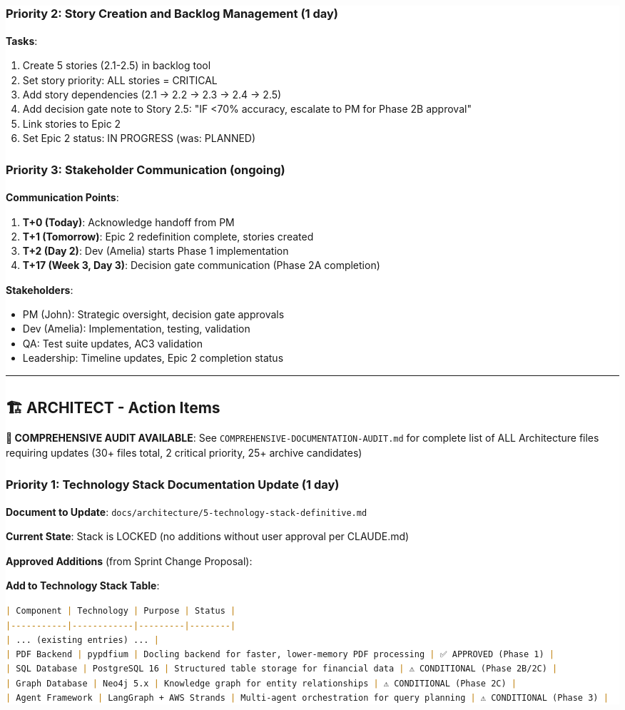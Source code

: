 ### Priority 2: Story Creation and Backlog Management (1 day)

**Tasks**:
1. Create 5 stories (2.1-2.5) in backlog tool
2. Set story priority: ALL stories = CRITICAL
3. Add story dependencies (2.1 → 2.2 → 2.3 → 2.4 → 2.5)
4. Add decision gate note to Story 2.5: "IF <70% accuracy, escalate to PM for Phase 2B approval"
5. Link stories to Epic 2
6. Set Epic 2 status: IN PROGRESS (was: PLANNED)

### Priority 3: Stakeholder Communication (ongoing)

**Communication Points**:
1. **T+0 (Today)**: Acknowledge handoff from PM
2. **T+1 (Tomorrow)**: Epic 2 redefinition complete, stories created
3. **T+2 (Day 2)**: Dev (Amelia) starts Phase 1 implementation
4. **T+17 (Week 3, Day 3)**: Decision gate communication (Phase 2A completion)

**Stakeholders**:
- PM (John): Strategic oversight, decision gate approvals
- Dev (Amelia): Implementation, testing, validation
- QA: Test suite updates, AC3 validation
- Leadership: Timeline updates, Epic 2 completion status

---

## 🏗️ ARCHITECT - Action Items

**📌 COMPREHENSIVE AUDIT AVAILABLE**: See `COMPREHENSIVE-DOCUMENTATION-AUDIT.md` for complete list of ALL Architecture files requiring updates (30+ files total, 2 critical priority, 25+ archive candidates)

### Priority 1: Technology Stack Documentation Update (1 day)

**Document to Update**: `docs/architecture/5-technology-stack-definitive.md`

**Current State**: Stack is LOCKED (no additions without user approval per CLAUDE.md)

**Approved Additions** (from Sprint Change Proposal):

**Add to Technology Stack Table**:

```markdown
| Component | Technology | Purpose | Status |
|-----------|------------|---------|--------|
| ... (existing entries) ... |
| PDF Backend | pypdfium | Docling backend for faster, lower-memory PDF processing | ✅ APPROVED (Phase 1) |
| SQL Database | PostgreSQL 16 | Structured table storage for financial data | ⚠️ CONDITIONAL (Phase 2B/2C) |
| Graph Database | Neo4j 5.x | Knowledge graph for entity relationships | ⚠️ CONDITIONAL (Phase 2C) |
| Agent Framework | LangGraph + AWS Strands | Multi-agent orchestration for query planning | ⚠️ CONDITIONAL (Phase 3) |
```
